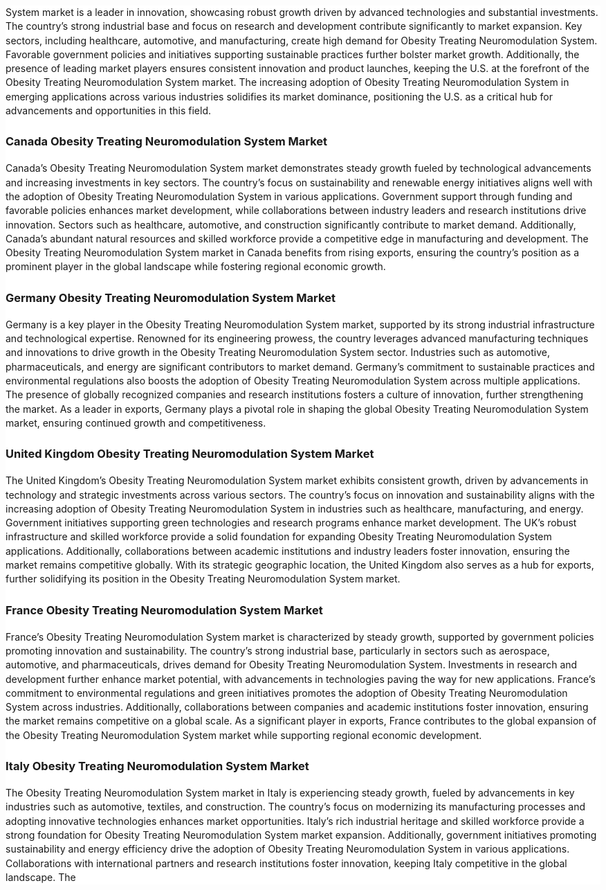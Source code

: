 System market is a leader in innovation, showcasing robust growth driven by advanced technologies and substantial investments. The country&rsquo;s strong industrial base and focus on research and development contribute significantly to market expansion. Key sectors, including healthcare, automotive, and manufacturing, create high demand for Obesity Treating Neuromodulation System. Favorable government policies and initiatives supporting sustainable practices further bolster market growth. Additionally, the presence of leading market players ensures consistent innovation and product launches, keeping the U.S. at the forefront of the Obesity Treating Neuromodulation System market. The increasing adoption of Obesity Treating Neuromodulation System in emerging applications across various industries solidifies its market dominance, positioning the U.S. as a critical hub for advancements and opportunities in this field.</p><h3>Canada Obesity Treating Neuromodulation System Market</h3><p>Canada&rsquo;s Obesity Treating Neuromodulation System market demonstrates steady growth fueled by technological advancements and increasing investments in key sectors. The country&rsquo;s focus on sustainability and renewable energy initiatives aligns well with the adoption of Obesity Treating Neuromodulation System in various applications. Government support through funding and favorable policies enhances market development, while collaborations between industry leaders and research institutions drive innovation. Sectors such as healthcare, automotive, and construction significantly contribute to market demand. Additionally, Canada&rsquo;s abundant natural resources and skilled workforce provide a competitive edge in manufacturing and development. The Obesity Treating Neuromodulation System market in Canada benefits from rising exports, ensuring the country&rsquo;s position as a prominent player in the global landscape while fostering regional economic growth.</p><h3>Germany Obesity Treating Neuromodulation System Market</h3><p>Germany is a key player in the Obesity Treating Neuromodulation System market, supported by its strong industrial infrastructure and technological expertise. Renowned for its engineering prowess, the country leverages advanced manufacturing techniques and innovations to drive growth in the Obesity Treating Neuromodulation System sector. Industries such as automotive, pharmaceuticals, and energy are significant contributors to market demand. Germany&rsquo;s commitment to sustainable practices and environmental regulations also boosts the adoption of Obesity Treating Neuromodulation System across multiple applications. The presence of globally recognized companies and research institutions fosters a culture of innovation, further strengthening the market. As a leader in exports, Germany plays a pivotal role in shaping the global Obesity Treating Neuromodulation System market, ensuring continued growth and competitiveness.</p><h3>United Kingdom Obesity Treating Neuromodulation System Market</h3><p>The United Kingdom&rsquo;s Obesity Treating Neuromodulation System market exhibits consistent growth, driven by advancements in technology and strategic investments across various sectors. The country&rsquo;s focus on innovation and sustainability aligns with the increasing adoption of Obesity Treating Neuromodulation System in industries such as healthcare, manufacturing, and energy. Government initiatives supporting green technologies and research programs enhance market development. The UK&rsquo;s robust infrastructure and skilled workforce provide a solid foundation for expanding Obesity Treating Neuromodulation System applications. Additionally, collaborations between academic institutions and industry leaders foster innovation, ensuring the market remains competitive globally. With its strategic geographic location, the United Kingdom also serves as a hub for exports, further solidifying its position in the Obesity Treating Neuromodulation System market.</p><h3>France Obesity Treating Neuromodulation System Market</h3><p>France&rsquo;s Obesity Treating Neuromodulation System market is characterized by steady growth, supported by government policies promoting innovation and sustainability. The country&rsquo;s strong industrial base, particularly in sectors such as aerospace, automotive, and pharmaceuticals, drives demand for Obesity Treating Neuromodulation System. Investments in research and development further enhance market potential, with advancements in technologies paving the way for new applications. France&rsquo;s commitment to environmental regulations and green initiatives promotes the adoption of Obesity Treating Neuromodulation System across industries. Additionally, collaborations between companies and academic institutions foster innovation, ensuring the market remains competitive on a global scale. As a significant player in exports, France contributes to the global expansion of the Obesity Treating Neuromodulation System market while supporting regional economic development.</p><h3>Italy Obesity Treating Neuromodulation System Market</h3><p>The Obesity Treating Neuromodulation System market in Italy is experiencing steady growth, fueled by advancements in key industries such as automotive, textiles, and construction. The country&rsquo;s focus on modernizing its manufacturing processes and adopting innovative technologies enhances market opportunities. Italy&rsquo;s rich industrial heritage and skilled workforce provide a strong foundation for Obesity Treating Neuromodulation System market expansion. Additionally, government initiatives promoting sustainability and energy efficiency drive the adoption of Obesity Treating Neuromodulation System in various applications. Collaborations with international partners and research institutions foster innovation, keeping Italy competitive in the global landscape. The